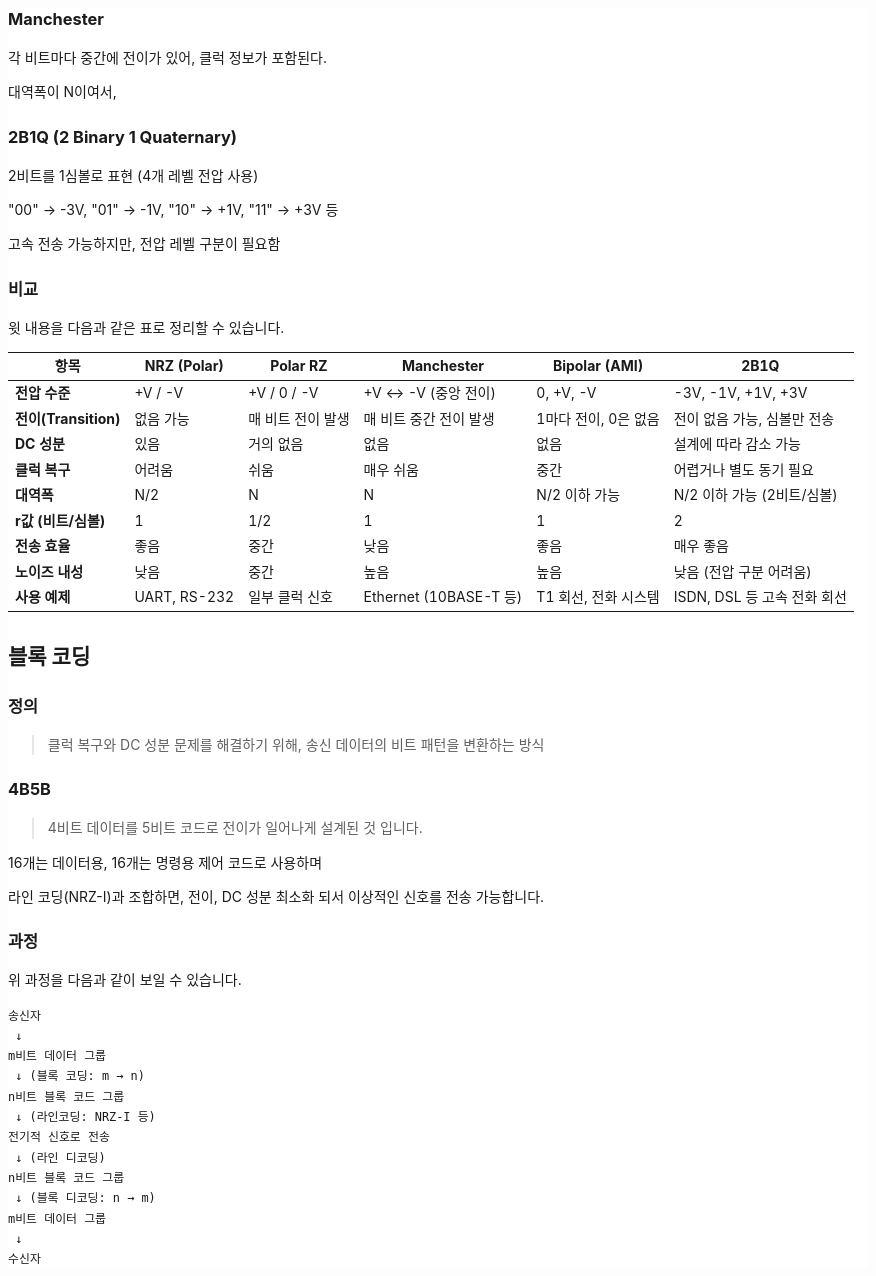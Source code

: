 
### Manchester
각 비트마다 중간에 전이가 있어, 클럭 정보가 포함된다.

대역폭이 N이여서, 

### 2B1Q (2 Binary 1 Quaternary)
2비트를 1심볼로 표현 (4개 레벨 전압 사용)

"00" → -3V, "01" → -1V, "10" → +1V, "11" → +3V 등

고속 전송 가능하지만, 전압 레벨 구분이 필요함

### 비교
윗 내용을 다음과 같은 표로 정리할 수 있습니다.

| 항목               | NRZ (Polar)         | Polar RZ               | Manchester               | Bipolar (AMI)           | 2B1Q                         |
|--------------------|----------------------|-------------------------|---------------------------|--------------------------|------------------------------|
| **전압 수준**       | +V / -V              | +V / 0 / -V             | +V ↔ -V (중앙 전이)       | 0, +V, -V                | -3V, -1V, +1V, +3V            |
| **전이(Transition)**| 없음 가능           | 매 비트 전이 발생        | 매 비트 중간 전이 발생     | 1마다 전이, 0은 없음      | 전이 없음 가능, 심볼만 전송 |
| **DC 성분**         | 있음                | 거의 없음              | 없음                      | 없음                     | 설계에 따라 감소 가능        |
| **클럭 복구**       | 어려움              | 쉬움                    | 매우 쉬움                 | 중간                    | 어렵거나 별도 동기 필요       |
| **대역폭**          | N/2                 | N                       | N                         | N/2 이하 가능            | N/2 이하 가능 (2비트/심볼)   |
| **r값 (비트/심볼)** | 1                   | 1/2                     | 1                         | 1                        | 2                            |
| **전송 효율**       | 좋음                | 중간                    | 낮음                      | 좋음                     | 매우 좋음                    |
| **노이즈 내성**     | 낮음                | 중간                    | 높음                      | 높음                     | 낮음 (전압 구분 어려움)       |
| **사용 예제**       | UART, RS-232        | 일부 클럭 신호          | Ethernet (10BASE-T 등)     | T1 회선, 전화 시스템      | ISDN, DSL 등 고속 전화 회선  |

## 블록 코딩
### 정의
> 클럭 복구와 DC 성분 문제를 해결하기 위해, 송신 데이터의 비트 패턴을 변환하는 방식

### 4B5B
> 4비트 데이터를 5비트 코드로 전이가 일어나게 설계된 것 입니다.

16개는 데이터용, 16개는 명령용 제어 코드로 사용하며

라인 코딩(NRZ-I)과 조합하면, 전이, DC 성분 최소화 되서 이상적인 신호를 전송 가능합니다.

### 과정
위 과정을 다음과 같이 보일 수 있습니다.

```plaintext
송신자
 ↓
m비트 데이터 그룹
 ↓ (블록 코딩: m → n)
n비트 블록 코드 그룹
 ↓ (라인코딩: NRZ-I 등)
전기적 신호로 전송
 ↓ (라인 디코딩)
n비트 블록 코드 그룹
 ↓ (블록 디코딩: n → m)
m비트 데이터 그룹
 ↓
수신자
```
